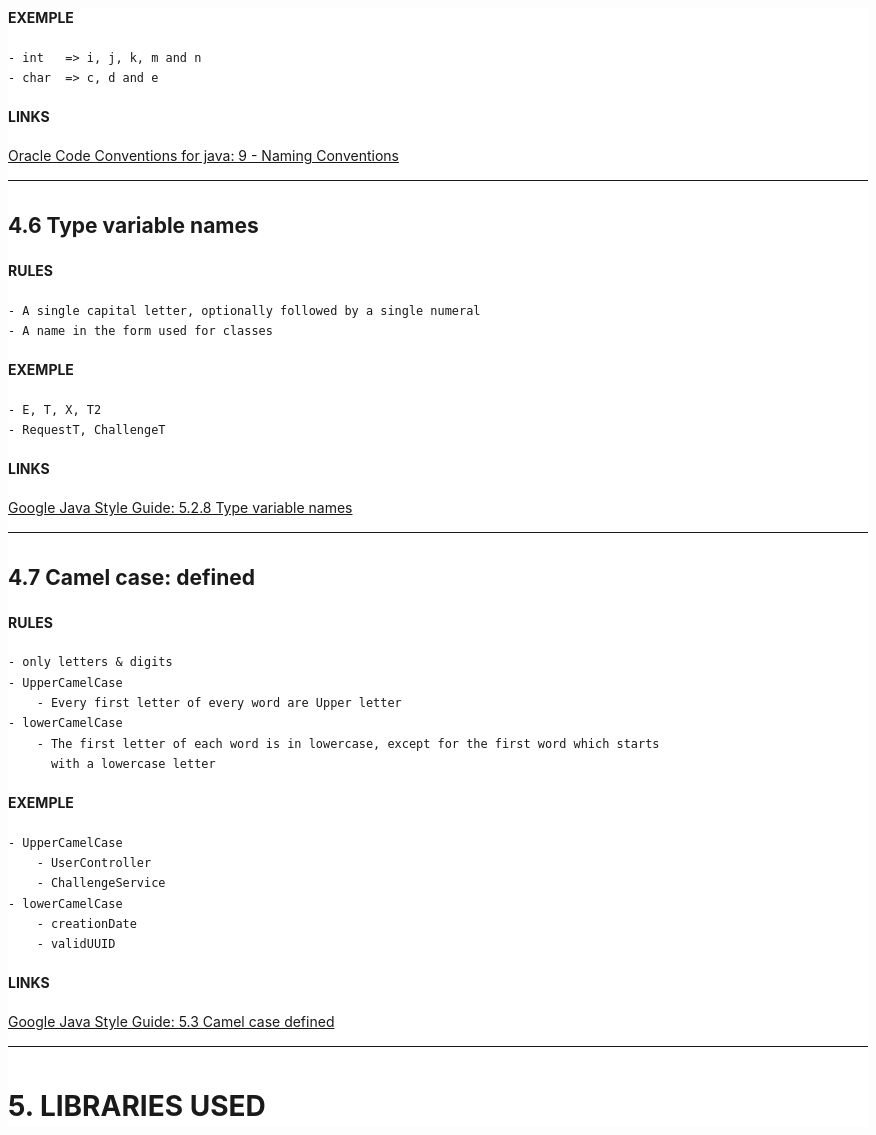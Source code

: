 #### EXEMPLE
    - int   => i, j, k, m and n
    - char  => c, d and e

#### LINKS
[Oracle Code Conventions for java: 9 - Naming Conventions](https://www.oracle.com/java/technologies/javase/codeconventions-namingconventions.html)

<hr/>


## 4.6 Type variable names
#### RULES
    - A single capital letter, optionally followed by a single numeral
    - A name in the form used for classes

#### EXEMPLE
    - E, T, X, T2
    - RequestT, ChallengeT

#### LINKS
[Google Java Style Guide: 5.2.8 Type variable names](https://google.github.io/styleguide/javaguide.html#s5.2.8-type-variable-names)

<hr/>

## 4.7 Camel case: defined
#### RULES
    - only letters & digits
    - UpperCamelCase
        - Every first letter of every word are Upper letter
    - lowerCamelCase
        - The first letter of each word is in lowercase, except for the first word which starts 
          with a lowercase letter 

#### EXEMPLE
    - UpperCamelCase
        - UserController
        - ChallengeService
    - lowerCamelCase 
        - creationDate
        - validUUID

#### LINKS
[Google Java Style Guide: 5.3 Camel case defined](https://google.github.io/styleguide/javaguide.html#s5.3-camel-case)

<hr/>

# 5. LIBRARIES USED
